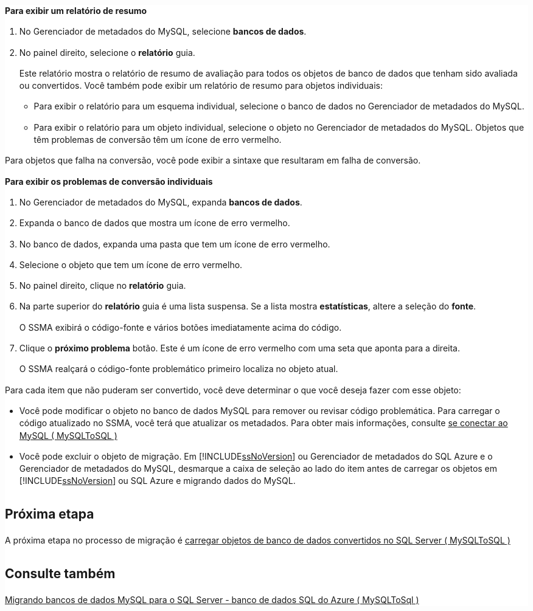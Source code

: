 **Para exibir um relatório de resumo**  
  
1.  No Gerenciador de metadados do MySQL, selecione **bancos de dados**.  
  
2.  No painel direito, selecione o **relatório** guia.  
  
    Este relatório mostra o relatório de resumo de avaliação para todos os objetos de banco de dados que tenham sido avaliada ou convertidos. Você também pode exibir um relatório de resumo para objetos individuais:  
  
    -   Para exibir o relatório para um esquema individual, selecione o banco de dados no Gerenciador de metadados do MySQL.  
  
    -   Para exibir o relatório para um objeto individual, selecione o objeto no Gerenciador de metadados do MySQL. Objetos que têm problemas de conversão têm um ícone de erro vermelho.  
  
Para objetos que falha na conversão, você pode exibir a sintaxe que resultaram em falha de conversão.  
  
**Para exibir os problemas de conversão individuais**  
  
1.  No Gerenciador de metadados do MySQL, expanda **bancos de dados**.  
  
2.  Expanda o banco de dados que mostra um ícone de erro vermelho.  
  
3.  No banco de dados, expanda uma pasta que tem um ícone de erro vermelho.  
  
4.  Selecione o objeto que tem um ícone de erro vermelho.  
  
5.  No painel direito, clique no **relatório** guia.  
  
6.  Na parte superior do **relatório** guia é uma lista suspensa. Se a lista mostra **estatísticas**, altere a seleção do **fonte**.  
  
    O SSMA exibirá o código-fonte e vários botões imediatamente acima do código.  
  
7.  Clique o **próximo problema** botão. Este é um ícone de erro vermelho com uma seta que aponta para a direita.  
  
    O SSMA realçará o código-fonte problemático primeiro localiza no objeto atual.  
  
Para cada item que não puderam ser convertido, você deve determinar o que você deseja fazer com esse objeto:  
  
-   Você pode modificar o objeto no banco de dados MySQL para remover ou revisar código problemática. Para carregar o código atualizado no SSMA, você terá que atualizar os metadados. Para obter mais informações, consulte [se conectar ao MySQL &#40; MySQLToSQL &#41;](../../ssma/mysql/connecting-to-mysql-mysqltosql.md)  
  
-   Você pode excluir o objeto de migração. Em [!INCLUDE[ssNoVersion](../../includes/ssnoversion_md.md)] ou Gerenciador de metadados do SQL Azure e o Gerenciador de metadados do MySQL, desmarque a caixa de seleção ao lado do item antes de carregar os objetos em [!INCLUDE[ssNoVersion](../../includes/ssnoversion_md.md)] ou SQL Azure e migrando dados do MySQL.  
  
## <a name="next-step"></a>Próxima etapa  
A próxima etapa no processo de migração é [carregar objetos de banco de dados convertidos no SQL Server &#40; MySQLToSQL &#41;](../../ssma/mysql/loading-converted-database-objects-into-sql-server-mysqltosql.md)  
  
## <a name="see-also"></a>Consulte também  
[Migrando bancos de dados MySQL para o SQL Server - banco de dados SQL do Azure &#40; MySQLToSql &#41;](../../ssma/mysql/migrating-mysql-databases-to-sql-server-azure-sql-db-mysqltosql.md)  
  

